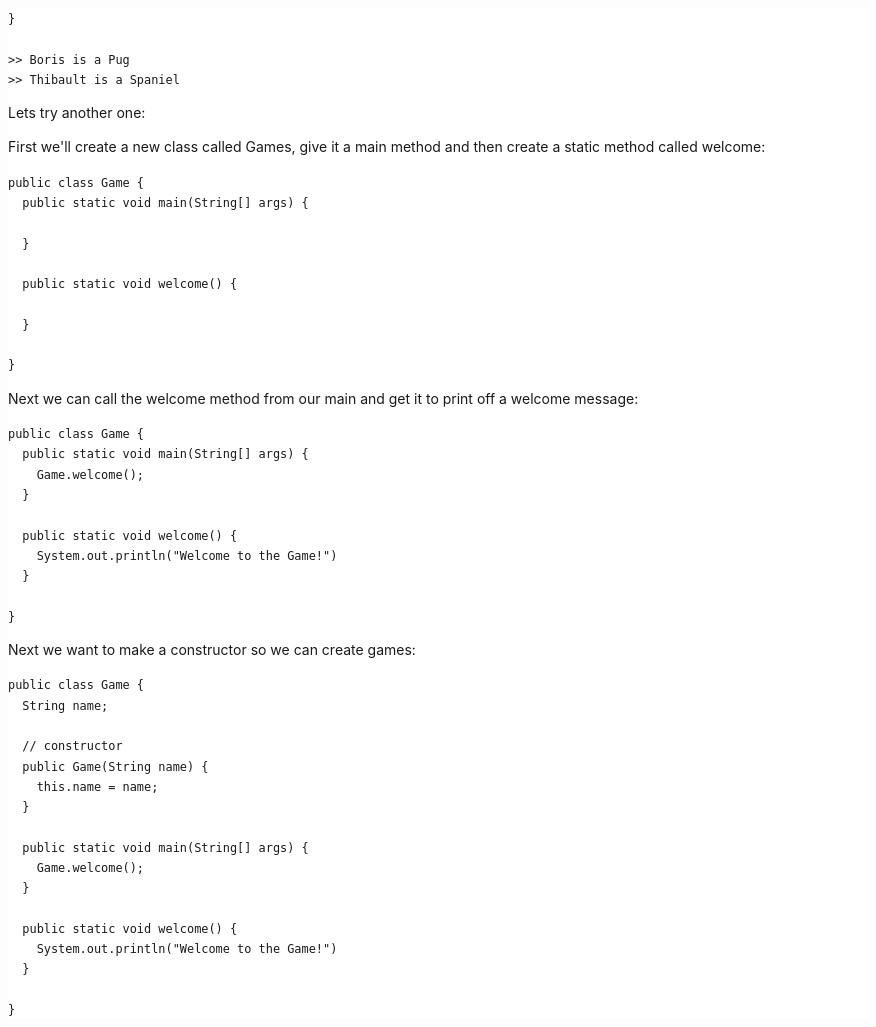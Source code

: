 ```
}

>> Boris is a Pug
>> Thibault is a Spaniel
```

Lets try another one:

First we'll create a new class called Games, give it a main method and then create a static method called welcome:

```
public class Game {
  public static void main(String[] args) {

  }

  public static void welcome() {

  }

}
```

Next we can call the welcome method from our main and get it to print off a welcome message:

```
public class Game {
  public static void main(String[] args) {
    Game.welcome();
  }

  public static void welcome() {
    System.out.println("Welcome to the Game!")
  }

}
```

Next we want to make a constructor so we can create games:

```
public class Game {
  String name;

  // constructor
  public Game(String name) {
    this.name = name;
  }

  public static void main(String[] args) {
    Game.welcome();
  }

  public static void welcome() {
    System.out.println("Welcome to the Game!")
  }

}
```
